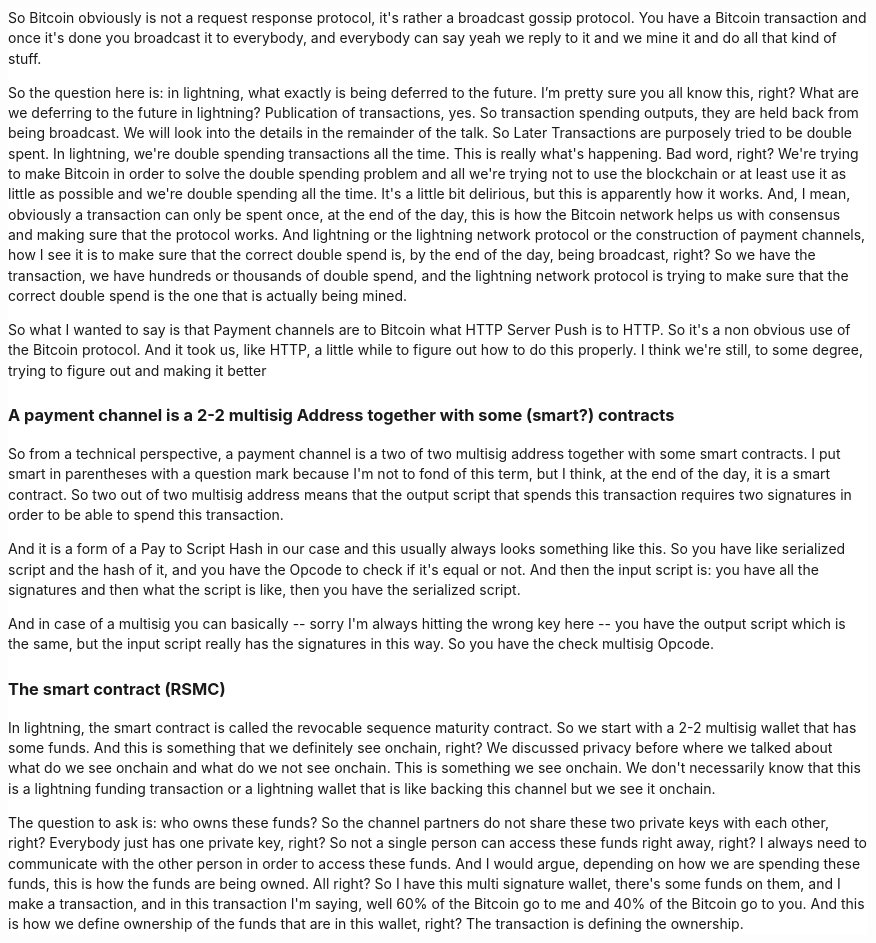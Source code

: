 So Bitcoin obviously is not a request response protocol, it's rather a broadcast gossip protocol. You have a Bitcoin transaction and once it's done you broadcast it to everybody, and everybody can say yeah we reply to it and we mine it and do all that kind of stuff.

So the question here is: in lightning, what exactly is being deferred to the future. I’m pretty sure you all know this, right? What are we deferring to the future in lightning? Publication of transactions, yes. So transaction spending outputs, they are held back from being broadcast. We will look into the details in the remainder of the talk. So Later Transactions are purposely tried to be double spent. In lightning, we're double spending transactions all the time. This is really what's happening. Bad word, right? We're trying to make Bitcoin in order to solve the double spending problem and all we're trying not to use the blockchain or at least use it as little as possible and we're double spending all the time. It's a little bit delirious, but this is apparently how it works. And, I mean, obviously a transaction can only be spent once, at the end of the day, this is how the Bitcoin network helps us with consensus and making sure that the protocol works. And lightning or the lightning network protocol or the construction of payment channels, how I see it is to make sure that the correct double spend is, by the end of the day, being broadcast, right? So we have the transaction, we have hundreds or thousands of double spend, and the lightning network protocol is trying to make sure that the correct double spend is the one that is actually being mined.

So what I wanted to say is that Payment channels are to Bitcoin what HTTP Server Push is to HTTP. So it's a non obvious use of the Bitcoin protocol. And it took us, like HTTP, a little while to figure out how to do this properly. I think we're still, to some degree, trying to figure out and making it better

### A payment channel is a 2-2 multisig Address together with some (smart?) contracts

So from a technical perspective, a payment channel is a two of two multisig address together with some smart contracts. I put smart in parentheses with a question mark because I'm not to fond of this term, but I think, at the end of the day, it is a smart contract. So two out of two multisig address means that the output script that spends this transaction requires two signatures in order to be able to spend this transaction.

And it is a form of a Pay to Script Hash in our case and this usually always looks something like this. So you have like serialized script and the hash of it, and you have the Opcode to check if it's equal or not. And then the input script is: you have all the signatures and then what the script is like, then you have the serialized script.

And in case of a multisig you can basically -- sorry I'm always hitting the wrong key here -- you have the output script which is the same, but the input script really has the signatures in this way. So you have the check multisig Opcode.

### The smart contract (RSMC)

In lightning, the smart contract is called the revocable sequence maturity contract. So we start with a 2-2 multisig wallet that has some funds. And this is something that we definitely see onchain, right? We discussed privacy before where we talked about what do we see onchain and what do we not see onchain. This is something we see onchain. We don't necessarily know that this is a lightning funding transaction or a lightning wallet that is like backing this channel but we see it onchain.

The question to ask is: who owns these funds? So the channel partners do not share these two private keys with each other, right? Everybody just has one private key, right? So not a single person can access these funds right away, right? I always need to communicate with the other person in order to access these funds. And I would argue, depending on how we are spending these funds, this is how the funds are being owned. All right? So I have this multi signature wallet, there's some funds on them, and I make a transaction, and in this transaction I'm saying, well 60% of the Bitcoin go to me and 40% of the Bitcoin go to you. And this is how we define ownership of the funds that are in this wallet, right? The transaction is defining the ownership.
